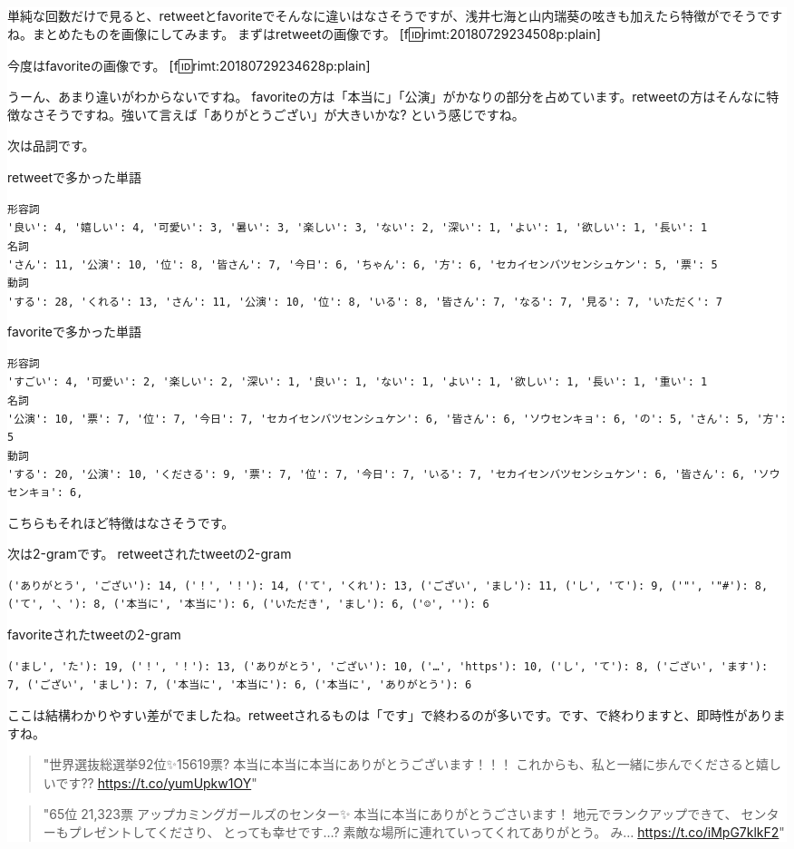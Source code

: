 単純な回数だけで見ると、retweetとfavoriteでそんなに違いはなさそうですが、浅井七海と山内瑞葵の呟きも加えたら特徴がでそうですね。まとめたものを画像にしてみます。
まずはretweetの画像です。
[f:id:rimt:20180729234508p:plain]


今度はfavoriteの画像です。
[f:id:rimt:20180729234628p:plain]

うーん、あまり違いがわからないですね。
favoriteの方は「本当に」「公演」がかなりの部分を占めています。retweetの方はそんなに特徴なさそうですね。強いて言えば「ありがとうござい」が大きいかな? という感じですね。

次は品詞です。

retweetで多かった単語
```
形容詞
'良い': 4, '嬉しい': 4, '可愛い': 3, '暑い': 3, '楽しい': 3, 'ない': 2, '深い': 1, 'よい': 1, '欲しい': 1, '長い': 1
名詞
'さん': 11, '公演': 10, '位': 8, '皆さん': 7, '今日': 6, 'ちゃん': 6, '方': 6, 'セカイセンバツセンシュケン': 5, '票': 5
動詞
'する': 28, 'くれる': 13, 'さん': 11, '公演': 10, '位': 8, 'いる': 8, '皆さん': 7, 'なる': 7, '見る': 7, 'いただく': 7
```

favoriteで多かった単語
```
形容詞
'すごい': 4, '可愛い': 2, '楽しい': 2, '深い': 1, '良い': 1, 'ない': 1, 'よい': 1, '欲しい': 1, '長い': 1, '重い': 1
名詞
'公演': 10, '票': 7, '位': 7, '今日': 7, 'セカイセンバツセンシュケン': 6, '皆さん': 6, 'ソウセンキョ': 6, 'の': 5, 'さん': 5, '方': 5
動詞
'する': 20, '公演': 10, 'くださる': 9, '票': 7, '位': 7, '今日': 7, 'いる': 7, 'セカイセンバツセンシュケン': 6, '皆さん': 6, 'ソウセンキョ': 6,
```
こちらもそれほど特徴はなさそうです。

次は2-gramです。
retweetされたtweetの2-gram
```
('ありがとう', 'ござい'): 14, ('！', '！'): 14, ('て', 'くれ'): 13, ('ござい', 'まし'): 11, ('し', 'て'): 9, ('"', '"#'): 8, ('て', '、'): 8, ('本当に', '本当に'): 6, ('いただき', 'まし'): 6, ('☺', '︎'): 6
```

favoriteされたtweetの2-gram
```
('まし', 'た'): 19, ('！', '！'): 13, ('ありがとう', 'ござい'): 10, ('…', 'https'): 10, ('し', 'て'): 8, ('ござい', 'ます'): 7, ('ござい', 'まし'): 7, ('本当に', '本当に'): 6, ('本当に', 'ありがとう'): 6
```
ここは結構わかりやすい差がでましたね。retweetされるものは「です」で終わるのが多いです。です、で終わりますと、即時性がありますね。

>"世界選抜総選挙92位✨15619票?
本当に本当に本当にありがとうございます！！！
これからも、私と一緒に歩んでくださると嬉しいです?? https://t.co/yumUpkw1OY"

>"65位 21,323票
アップカミングガールズのセンター✨
本当に本当にありがとうごさいます！
地元でランクアップできて、
センターもプレゼントしてくださり、
とっても幸せです…?
素敵な場所に連れていってくれてありがとう。
み… https://t.co/iMpG7klkF2"
